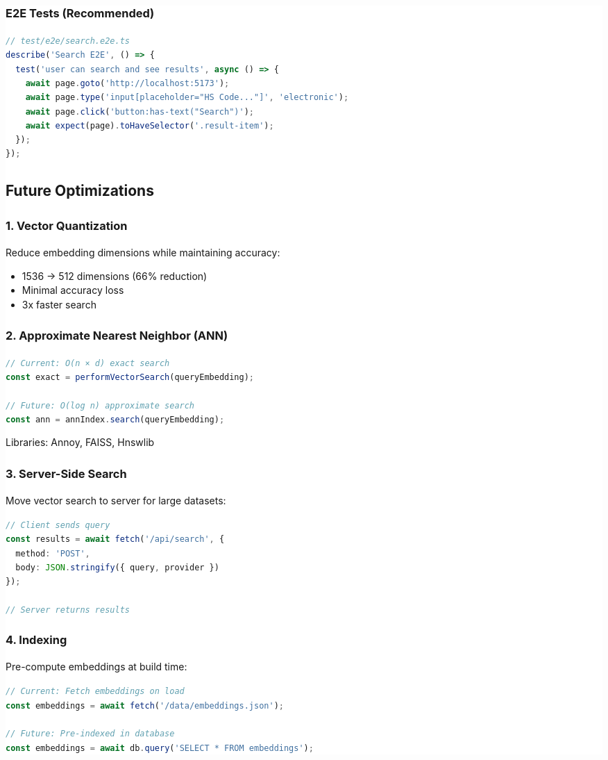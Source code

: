 ### E2E Tests (Recommended)

```typescript
// test/e2e/search.e2e.ts
describe('Search E2E', () => {
  test('user can search and see results', async () => {
    await page.goto('http://localhost:5173');
    await page.type('input[placeholder="HS Code..."]', 'electronic');
    await page.click('button:has-text("Search")');
    await expect(page).toHaveSelector('.result-item');
  });
});
```

## Future Optimizations

### 1. Vector Quantization

Reduce embedding dimensions while maintaining accuracy:
- 1536 → 512 dimensions (66% reduction)
- Minimal accuracy loss
- 3x faster search

### 2. Approximate Nearest Neighbor (ANN)

```typescript
// Current: O(n × d) exact search
const exact = performVectorSearch(queryEmbedding);

// Future: O(log n) approximate search
const ann = annIndex.search(queryEmbedding);
```

Libraries: Annoy, FAISS, Hnswlib

### 3. Server-Side Search

Move vector search to server for large datasets:
```typescript
// Client sends query
const results = await fetch('/api/search', {
  method: 'POST',
  body: JSON.stringify({ query, provider })
});

// Server returns results
```

### 4. Indexing

Pre-compute embeddings at build time:
```typescript
// Current: Fetch embeddings on load
const embeddings = await fetch('/data/embeddings.json');

// Future: Pre-indexed in database
const embeddings = await db.query('SELECT * FROM embeddings');
```

